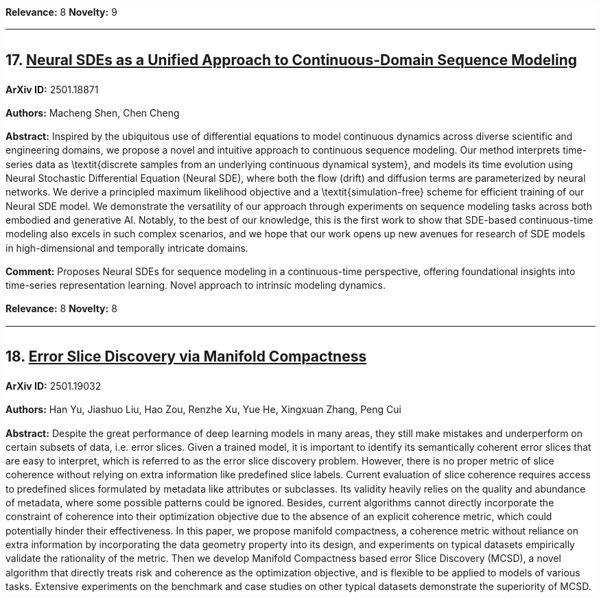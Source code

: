 **Relevance:** 8
**Novelty:** 9

---

## 17. [Neural SDEs as a Unified Approach to Continuous-Domain Sequence Modeling](https://arxiv.org/abs/2501.18871) <a id="link17"></a>

**ArXiv ID:** 2501.18871

**Authors:** Macheng Shen, Chen Cheng

**Abstract:** Inspired by the ubiquitous use of differential equations to model continuous dynamics across diverse scientific and engineering domains, we propose a novel and intuitive approach to continuous sequence modeling. Our method interprets time-series data as \textit{discrete samples from an underlying continuous dynamical system}, and models its time evolution using Neural Stochastic Differential Equation (Neural SDE), where both the flow (drift) and diffusion terms are parameterized by neural networks. We derive a principled maximum likelihood objective and a \textit{simulation-free} scheme for efficient training of our Neural SDE model. We demonstrate the versatility of our approach through experiments on sequence modeling tasks across both embodied and generative AI. Notably, to the best of our knowledge, this is the first work to show that SDE-based continuous-time modeling also excels in such complex scenarios, and we hope that our work opens up new avenues for research of SDE models in high-dimensional and temporally intricate domains.

**Comment:** Proposes Neural SDEs for sequence modeling in a continuous-time perspective, offering foundational insights into time-series representation learning. Novel approach to intrinsic modeling dynamics.

**Relevance:** 8
**Novelty:** 8

---

## 18. [Error Slice Discovery via Manifold Compactness](https://arxiv.org/abs/2501.19032) <a id="link18"></a>

**ArXiv ID:** 2501.19032

**Authors:** Han Yu, Jiashuo Liu, Hao Zou, Renzhe Xu, Yue He, Xingxuan Zhang, Peng Cui

**Abstract:** Despite the great performance of deep learning models in many areas, they still make mistakes and underperform on certain subsets of data, i.e. error slices. Given a trained model, it is important to identify its semantically coherent error slices that are easy to interpret, which is referred to as the error slice discovery problem. However, there is no proper metric of slice coherence without relying on extra information like predefined slice labels. Current evaluation of slice coherence requires access to predefined slices formulated by metadata like attributes or subclasses. Its validity heavily relies on the quality and abundance of metadata, where some possible patterns could be ignored. Besides, current algorithms cannot directly incorporate the constraint of coherence into their optimization objective due to the absence of an explicit coherence metric, which could potentially hinder their effectiveness. In this paper, we propose manifold compactness, a coherence metric without reliance on extra information by incorporating the data geometry property into its design, and experiments on typical datasets empirically validate the rationality of the metric. Then we develop Manifold Compactness based error Slice Discovery (MCSD), a novel algorithm that directly treats risk and coherence as the optimization objective, and is flexible to be applied to models of various tasks. Extensive experiments on the benchmark and case studies on other typical datasets demonstrate the superiority of MCSD.

